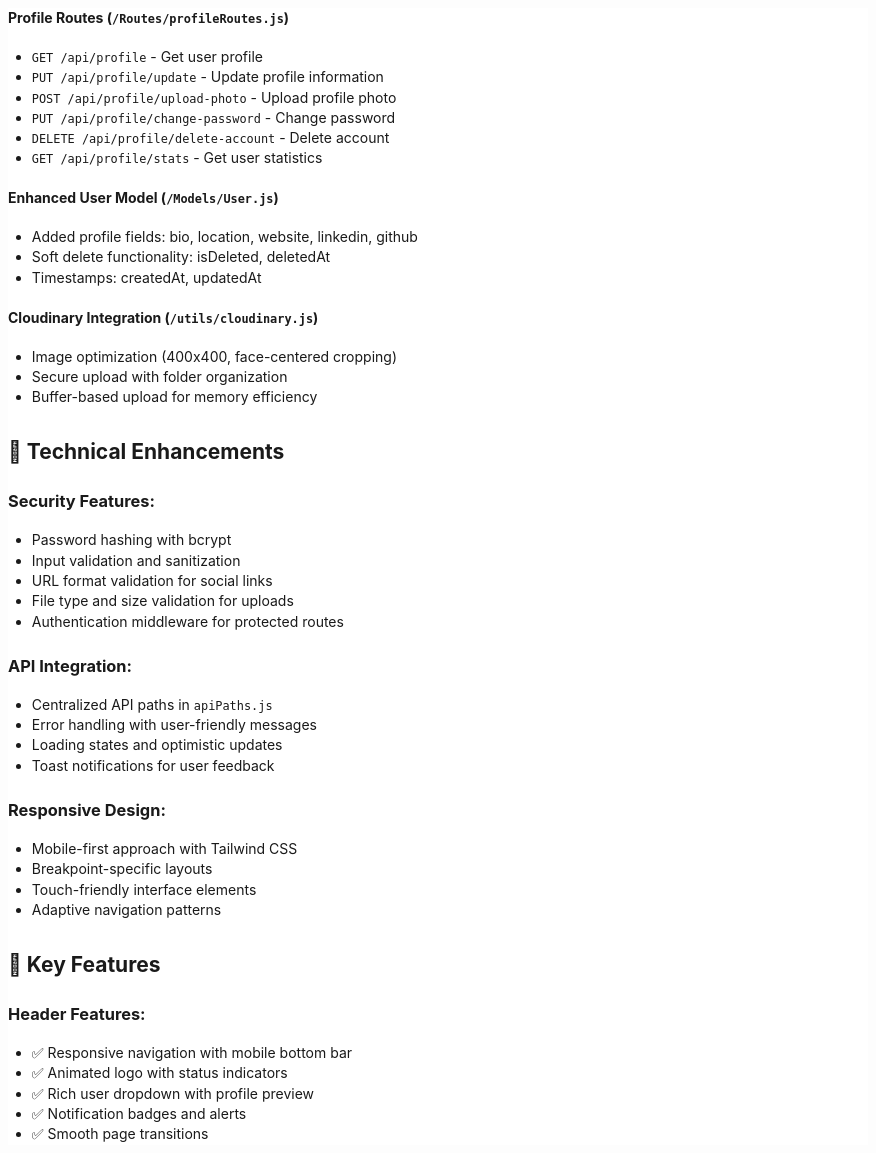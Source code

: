 #### **Profile Routes** (`/Routes/profileRoutes.js`)

- `GET /api/profile` - Get user profile
- `PUT /api/profile/update` - Update profile information
- `POST /api/profile/upload-photo` - Upload profile photo
- `PUT /api/profile/change-password` - Change password
- `DELETE /api/profile/delete-account` - Delete account
- `GET /api/profile/stats` - Get user statistics

#### **Enhanced User Model** (`/Models/User.js`)

- Added profile fields: bio, location, website, linkedin, github
- Soft delete functionality: isDeleted, deletedAt
- Timestamps: createdAt, updatedAt

#### **Cloudinary Integration** (`/utils/cloudinary.js`)

- Image optimization (400x400, face-centered cropping)
- Secure upload with folder organization
- Buffer-based upload for memory efficiency

## 🔧 **Technical Enhancements**

### **Security Features:**

- Password hashing with bcrypt
- Input validation and sanitization
- URL format validation for social links
- File type and size validation for uploads
- Authentication middleware for protected routes

### **API Integration:**

- Centralized API paths in `apiPaths.js`
- Error handling with user-friendly messages
- Loading states and optimistic updates
- Toast notifications for user feedback

### **Responsive Design:**

- Mobile-first approach with Tailwind CSS
- Breakpoint-specific layouts
- Touch-friendly interface elements
- Adaptive navigation patterns

## 🎯 **Key Features**

### **Header Features:**

- ✅ Responsive navigation with mobile bottom bar
- ✅ Animated logo with status indicators
- ✅ Rich user dropdown with profile preview
- ✅ Notification badges and alerts
- ✅ Smooth page transitions

